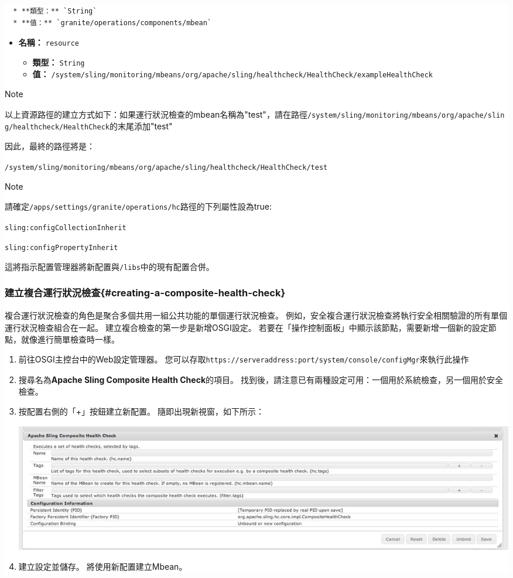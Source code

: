       * **類型：** `String`
      * **值：** `granite/operations/components/mbean`
   * **名稱：** `resource`

      * **類型：** `String`
      * **值：** `/system/sling/monitoring/mbeans/org/apache/sling/healthcheck/HealthCheck/exampleHealthCheck`

   >[!NOTE]
   >
   >以上資源路徑的建立方式如下：如果運行狀況檢查的mbean名稱為&quot;test&quot;，請在路徑`/system/sling/monitoring/mbeans/org/apache/sling/healthcheck/HealthCheck`的末尾添加&quot;test&quot;
   >
   >因此，最終的路徑將是：
   >
   >`/system/sling/monitoring/mbeans/org/apache/sling/healthcheck/HealthCheck/test`

   >[!NOTE]
   >
   >請確定`/apps/settings/granite/operations/hc`路徑的下列屬性設為true:
   >
   >
   >`sling:configCollectionInherit`
   >
   >`sling:configPropertyInherit`
   >
   >
   >這將指示配置管理器將新配置與`/libs`中的現有配置合併。

### 建立複合運行狀況檢查{#creating-a-composite-health-check}

複合運行狀況檢查的角色是聚合多個共用一組公共功能的單個運行狀況檢查。 例如，安全複合運行狀況檢查將執行安全相關驗證的所有單個運行狀況檢查組合在一起。 建立複合檢查的第一步是新增OSGI設定。 若要在「操作控制面板」中顯示該節點，需要新增一個新的設定節點，就像進行簡單檢查時一樣。

1. 前往OSGI主控台中的Web設定管理器。 您可以存取`https://serveraddress:port/system/console/configMgr`來執行此操作

1. 搜尋名為&#x200B;**Apache Sling Composite Health Check**&#x200B;的項目。 找到後，請注意已有兩種設定可用：一個用於系統檢查，另一個用於安全檢查。
1. 按配置右側的「+」按鈕建立新配置。 隨即出現新視窗，如下所示：

   ![chlimage_1-63](assets/chlimage_1-63.jpeg)

1. 建立設定並儲存。 將使用新配置建立Mbean。
